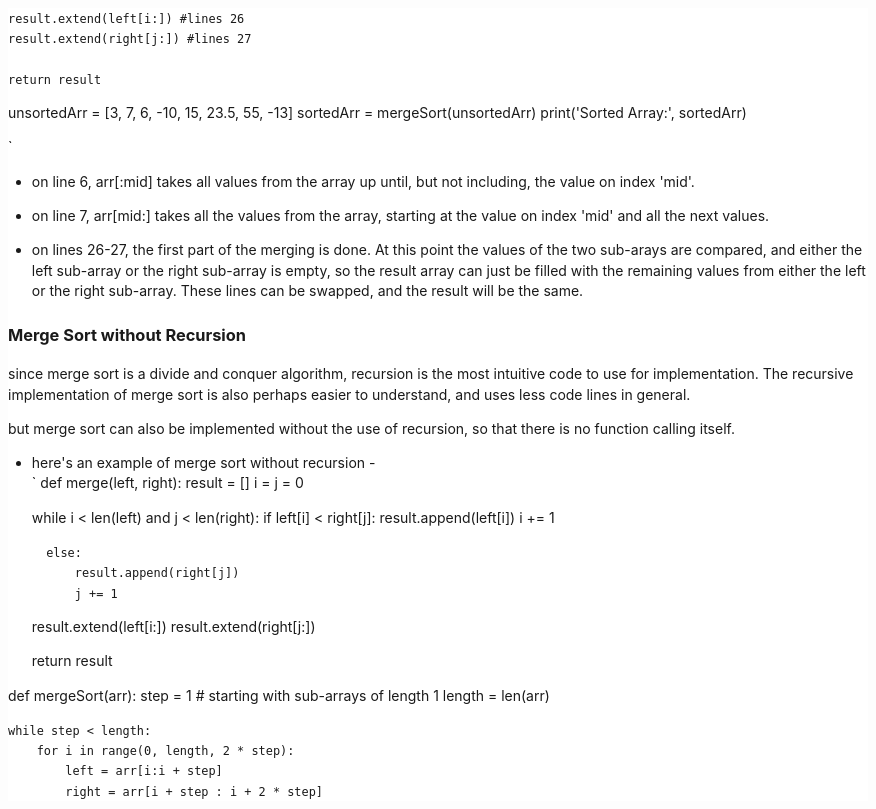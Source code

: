     result.extend(left[i:]) #lines 26
    result.extend(right[j:]) #lines 27

    return result

unsortedArr = [3, 7, 6, -10, 15, 23.5, 55, -13]
sortedArr = mergeSort(unsortedArr)
print('Sorted Array:', sortedArr)

`

- on line 6, arr[:mid] takes all values from the array up until, but not including, the value on index 'mid'.

- on line 7, arr[mid:] takes all the values from the array, starting at the value on index 'mid' and all the next values.

- on lines 26-27, the first part of the merging is done. At this point the values of the two sub-arays are compared, and either the left sub-array or the right sub-array is empty, so the result array can just be filled with the remaining values from either the left or the right sub-array. These lines can be swapped, and the result will be the same.


### Merge Sort without Recursion

since merge sort is a divide and conquer algorithm, recursion is the most intuitive code to use for implementation. The recursive implementation of merge sort is also perhaps easier to understand, and uses less code lines in general.

but merge sort can also be implemented without the use of recursion, so that there is no function calling itself.

- here's an example of merge sort without recursion -  
`
def merge(left, right):
    result = []
    i = j = 0

    while i < len(left) and j < len(right):
        if left[i] < right[j]:
            result.append(left[i])
            i += 1

        else:
            result.append(right[j])
            j += 1

    result.extend(left[i:])
    result.extend(right[j:])
    
    return result

def mergeSort(arr):
    step = 1 # starting with sub-arrays of length 1
    length = len(arr)

    while step < length:
        for i in range(0, length, 2 * step):
            left = arr[i:i + step]
            right = arr[i + step : i + 2 * step]
